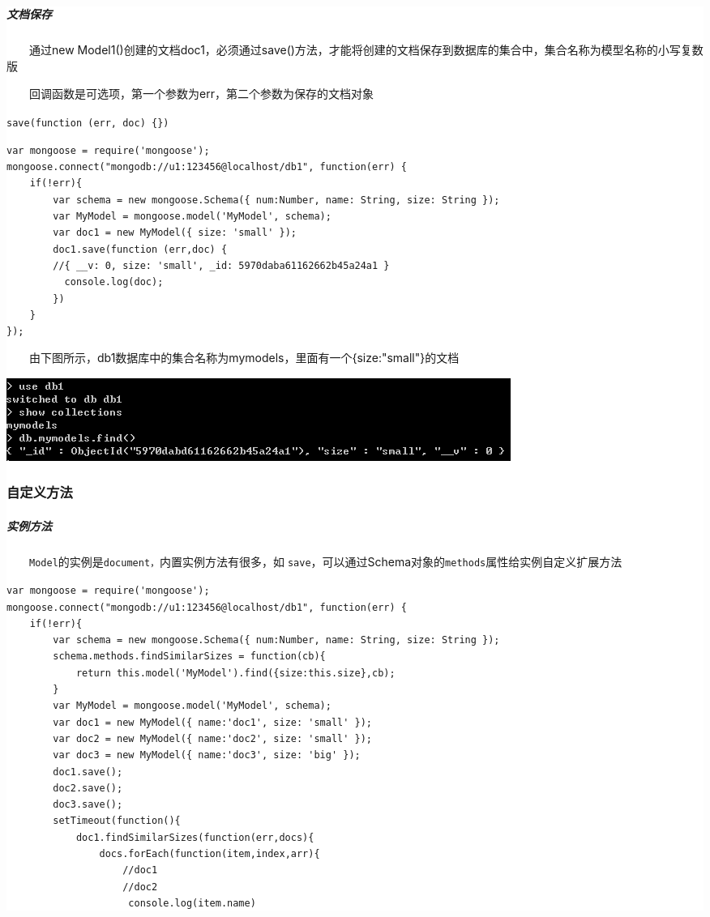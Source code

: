 


##### 文档保存

　　通过new Model1()创建的文档doc1，必须通过save()方法，才能将创建的文档保存到数据库的集合中，集合名称为模型名称的小写复数版

　　回调函数是可选项，第一个参数为err，第二个参数为保存的文档对象

```
save(function (err, doc) {})
```



```
var mongoose = require('mongoose');
mongoose.connect("mongodb://u1:123456@localhost/db1", function(err) {
    if(!err){
        var schema = new mongoose.Schema({ num:Number, name: String, size: String });
        var MyModel = mongoose.model('MyModel', schema);
        var doc1 = new MyModel({ size: 'small' });
        doc1.save(function (err,doc) {
        //{ __v: 0, size: 'small', _id: 5970daba61162662b45a24a1 }
          console.log(doc);
        })
    }
});
```



　　由下图所示，db1数据库中的集合名称为mymodels，里面有一个{size:"small"}的文档

![img](img/740839-20170721003232802-1510769411.png)

 

### 自定义方法

##### 实例方法

　　`Model`的实例是`document，`内置实例方法有很多，如 `save`，可以通过Schema对象的`methods`属性给实例自定义扩展方法



```
var mongoose = require('mongoose');
mongoose.connect("mongodb://u1:123456@localhost/db1", function(err) {
    if(!err){
        var schema = new mongoose.Schema({ num:Number, name: String, size: String });        
        schema.methods.findSimilarSizes = function(cb){
            return this.model('MyModel').find({size:this.size},cb);
        }
        var MyModel = mongoose.model('MyModel', schema);
        var doc1 = new MyModel({ name:'doc1', size: 'small' });
        var doc2 = new MyModel({ name:'doc2', size: 'small' });
        var doc3 = new MyModel({ name:'doc3', size: 'big' });
        doc1.save();
        doc2.save();
        doc3.save();
        setTimeout(function(){
            doc1.findSimilarSizes(function(err,docs){
                docs.forEach(function(item,index,arr){
                    //doc1
                    //doc2
                     console.log(item.name)        
```